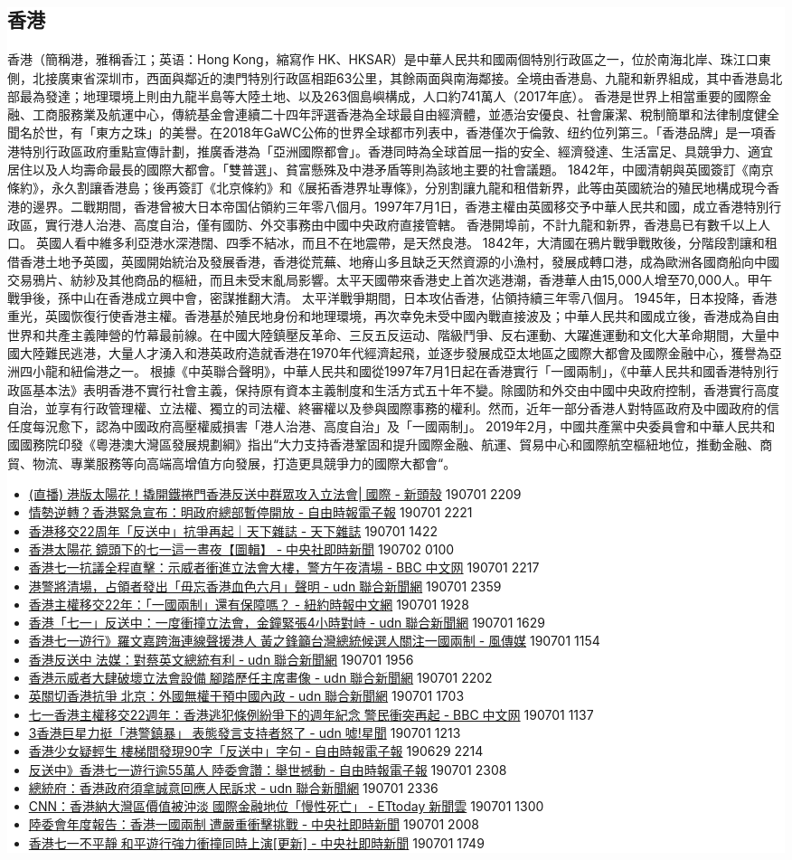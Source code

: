 ## 香港

香港（簡稱港，雅稱香江；英语：Hong Kong，縮寫作 HK、HKSAR）是中華人民共和國兩個特別行政區之一，位於南海北岸、珠江口東側，北接廣東省深圳市，西面與鄰近的澳門特別行政區相距63公里，其餘兩面與南海鄰接。全境由香港島、九龍和新界組成，其中香港島北部最為發達；地理環境上則由九龍半島等大陸土地、以及263個島嶼構成，人口約741萬人（2017年底）。
香港是世界上相當重要的國際金融、工商服務業及航運中心，傳統基金會連續二十四年評選香港為全球最自由經濟體，並憑治安優良、社會廉潔、稅制簡單和法律制度健全聞名於世，有「東方之珠」的美譽。在2018年GaWC公佈的世界全球都市列表中，香港僅次于倫敦、纽约位列第三。「香港品牌」是一項香港特別行政區政府重點宣傳計劃，推廣香港為「亞洲國際都會」。香港同時為全球首屈一指的安全、經濟發達、生活富足、具競爭力、適宜居住以及人均壽命最長的國際大都會。「雙普選」、貧富懸殊及中港矛盾等則為該地主要的社會議題。
1842年，中國清朝與英國簽訂《南京條約》，永久割讓香港島；後再簽訂《北京條約》和《展拓香港界址專條》，分別割讓九龍和租借新界，此等由英國統治的殖民地構成現今香港的邊界。二戰期間，香港曾被大日本帝国佔領約三年零八個月。1997年7月1日，香港主權由英國移交予中華人民共和國，成立香港特別行政區，實行港人治港、高度自治，僅有國防、外交事務由中國中央政府直接管轄。
香港開埠前，不計九龍和新界，香港島已有數千以上人口。 英國人看中維多利亞港水深港闊、四季不結冰，而且不在地震帶，是天然良港。 1842年，大清國在鴉片戰爭戰敗後，分階段割讓和租借香港土地予英國，英國開始統治及發展香港，香港從荒蕪、地瘠山多且缺乏天然資源的小漁村，發展成轉口港，成為歐洲各國商船向中國交易鴉片、紡紗及其他商品的樞紐，而且未受末亂局影響。太平天國帶來香港史上首次逃港潮，香港華人由15,000人增至70,000人。甲午戰爭後，孫中山在香港成立興中會，密謀推翻大清。
太平洋戰爭期間，日本攻佔香港，佔領持續三年零八個月。 1945年，日本投降，香港重光，英國恢復行使香港主權。香港基於殖民地身份和地理環境，再次幸免未受中國內戰直接波及；中華人民共和國成立後，香港成為自由世界和共產主義陣營的竹幕最前線。在中國大陸鎮壓反革命、三反五反运动、階級鬥爭、反右運動、大躍進運動和文化大革命期間，大量中國大陸難民逃港，大量人才湧入和港英政府造就香港在1970年代經濟起飛，並逐步發展成亞太地區之國際大都會及國際金融中心，獲譽為亞洲四小龍和紐倫港之一。
根據《中英聯合聲明》，中華人民共和國從1997年7月1日起在香港實行「一國兩制」，《中華人民共和國香港特別行政區基本法》表明香港不實行社會主義，保持原有資本主義制度和生活方式五十年不變。除國防和外交由中國中央政府控制，香港實行高度自治，並享有行政管理權、立法權、獨立的司法權、終審權以及參與國際事務的權利。然而，近年一部分香港人對特區政府及中國政府的信任度每況愈下，認為中國政府高壓權威損害「港人治港、高度自治」及「一國兩制」。
2019年2月，中國共產黨中央委員會和中華人民共和國國務院印發《粵港澳大灣區發展規劃綱》指出“大力支持香港鞏固和提升國際金融、航運、貿易中心和國際航空樞紐地位，推動金融、商貿、物流、專業服務等向高端高增值方向發展，打造更具競爭力的國際大都會“。
- [(直播) 港版太陽花！撬開鐵捲門香港反送中群眾攻入立法會| 國際 - 新頭殼](https://newtalk.tw/news/view/2019-07-01/267046 "(直播) 港版太陽花！撬開鐵捲門香港反送中群眾攻入立法會| 國際 - 新頭殼") 190701 2209
- [情勢逆轉？香港緊急宣布：明政府總部暫停開放 - 自由時報電子報](https://news.ltn.com.tw/news/world/breakingnews/2839622 "情勢逆轉？香港緊急宣布：明政府總部暫停開放 - 自由時報電子報") 190701 2221
- [香港移交22周年「反送中」抗爭再起｜天下雜誌 - 天下雜誌](https://www.cw.com.tw/article/article.action?id=5095829 "香港移交22周年「反送中」抗爭再起｜天下雜誌 - 天下雜誌") 190701 1422
- [香港太陽花 鏡頭下的七一這一晝夜【圖輯】 - 中央社即時新聞](https://www.cna.com.tw/news/firstnews/201907015007.aspx "香港太陽花 鏡頭下的七一這一晝夜【圖輯】 - 中央社即時新聞") 190702 0100
- [香港七一抗議全程直擊：示威者衝進立法會大樓，警方午夜清場 - BBC 中文网](https://www.bbc.com/zhongwen/trad/live/chinese-news-48801665 "香港七一抗議全程直擊：示威者衝進立法會大樓，警方午夜清場 - BBC 中文网") 190701 2217
- [港警將清場，占領者發出「毋忘香港血色六月」聲明 - udn 聯合新聞網](https://udn.com/news/story/7331/3904173 "港警將清場，占領者發出「毋忘香港血色六月」聲明 - udn 聯合新聞網") 190701 2359
- [香港主權移交22年：「一國兩制」還有保障嗎？ - 紐約時報中文網](https://cn.nytimes.com/china/20190701/c01hongkong-promise/zh-hant/ "香港主權移交22年：「一國兩制」還有保障嗎？ - 紐約時報中文網") 190701 1928
- [香港「七一」反送中：一度衝撞立法會，金鐘緊張4小時對峙 - udn 聯合新聞網](https://global.udn.com/global_vision/story/8662/3903196 "香港「七一」反送中：一度衝撞立法會，金鐘緊張4小時對峙 - udn 聯合新聞網") 190701 1629
- [香港七一遊行》羅文嘉跨海連線聲援港人 黃之鋒籲台灣總統候選人關注一國兩制 - 風傳媒](https://www.storm.mg/article/1439333 "香港七一遊行》羅文嘉跨海連線聲援港人 黃之鋒籲台灣總統候選人關注一國兩制 - 風傳媒") 190701 1154
- [香港反送中 法媒：對蔡英文總統有利 - udn 聯合新聞網](https://udn.com/news/story/12702/3903614 "香港反送中 法媒：對蔡英文總統有利 - udn 聯合新聞網") 190701 1956
- [香港示威者大肆破壞立法會設備 腳踏歷任主席畫像 - udn 聯合新聞網](https://udn.com/news/story/7331/3903829 "香港示威者大肆破壞立法會設備 腳踏歷任主席畫像 - udn 聯合新聞網") 190701 2202
- [英關切香港抗爭 北京：外國無權干預中國內政 - udn 聯合新聞網](https://udn.com/news/story/120538/3903287 "英關切香港抗爭 北京：外國無權干預中國內政 - udn 聯合新聞網") 190701 1703
- [七一香港主權移交22週年：香港逃犯條例紛爭下的週年紀念 警民衝突再起 - BBC 中文网](https://www.bbc.com/zhongwen/trad/chinese-news-48821940 "七一香港主權移交22週年：香港逃犯條例紛爭下的週年紀念 警民衝突再起 - BBC 中文网") 190701 1137
- [3香港巨星力挺「港警鎮暴」 表態發言支持者怒了 - udn 噓!星聞](https://stars.udn.com/star/story/10091/3902640 "3香港巨星力挺「港警鎮暴」 表態發言支持者怒了 - udn 噓!星聞") 190701 1213
- [香港少女疑輕生 樓梯間發現90字「反送中」字句 - 自由時報電子報](https://news.ltn.com.tw/news/world/breakingnews/2837806 "香港少女疑輕生 樓梯間發現90字「反送中」字句 - 自由時報電子報") 190629 2214
- [反送中》香港七一遊行逾55萬人 陸委會讚：舉世撼動 - 自由時報電子報](https://news.ltn.com.tw/news/politics/breakingnews/2839611 "反送中》香港七一遊行逾55萬人 陸委會讚：舉世撼動 - 自由時報電子報") 190701 2308
- [總統府：香港政府須拿誠意回應人民訴求 - udn 聯合新聞網](https://udn.com/news/story/7331/3904156 "總統府：香港政府須拿誠意回應人民訴求 - udn 聯合新聞網") 190701 2336
- [CNN：香港納大灣區價值被沖淡 國際金融地位「慢性死亡」 - ETtoday 新聞雲](https://www.ettoday.net/news/20190701/1479124.htm "CNN：香港納大灣區價值被沖淡 國際金融地位「慢性死亡」 - ETtoday 新聞雲") 190701 1300
- [陸委會年度報告：香港一國兩制 遭嚴重衝擊挑戰 - 中央社即時新聞](https://www.cna.com.tw/news/acn/201907010303.aspx "陸委會年度報告：香港一國兩制 遭嚴重衝擊挑戰 - 中央社即時新聞") 190701 2008
- [香港七一不平靜 和平遊行強力衝撞同時上演[更新] - 中央社即時新聞](https://www.cna.com.tw/news/firstnews/201907015003.aspx "香港七一不平靜 和平遊行強力衝撞同時上演[更新] - 中央社即時新聞") 190701 1749
